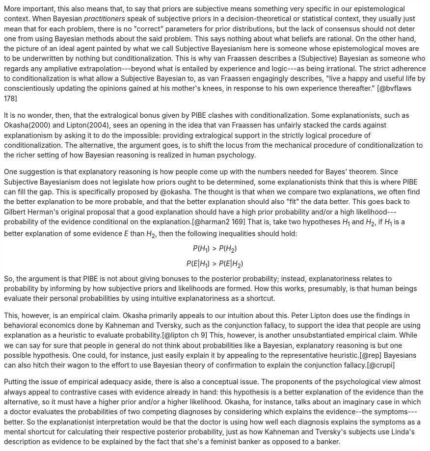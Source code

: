 More important, this also means that, to say that priors are subjective means something very specific in our epistemological context. When Bayesian *practitioners* speak of subjective priors in a decision-theoretical or statistical context, they usually just mean that for each problem, there is no "correct" parameters for prior distributions, but the lack of consensus should not deter one from using Bayesian methods about the said problem. This says nothing about what beliefs are rational. On the other hand, the picture of an ideal agent painted by what we call Subjective Bayesianism here is someone whose epistemological moves are to be underwritten by nothing but conditionalization.  This is why van Fraassen describes a (Subjective) Bayesian as someone who regards any ampliative extrapolation---beyond what is entailed by experience and logic---as being irrational. The strict adherence to conditionalization is what allow a Subjective Bayesian to, as van Fraassen engagingly describes, "live a happy and useful life by conscientiously updating the opinions gained at his mother's knees, in response to his own experience thereafter." [@bvflaws 178] 

It is no wonder, then, that the extralogical bonus given by PIBE clashes with conditionalization. Some explanationists, such as Okasha(2000) and Lipton(2004), sees an opening in the idea that van Fraassen has unfairly stacked the cards against explanationism by asking it to do the impossible: providing extralogical support in the strictly logical procedure of conditionalization. The alternative, the argument goes, is to shift the locus from the mechanical procedure of conditionalization to the richer setting of how Bayesian reasoning is realized in human psychology.

One suggestion is that explanatory reasoning is how people come up with the numbers needed for Bayes' theorem. Since Subjective Bayesianism does not legislate how priors ought to be determined, some explanationists think that this is where PIBE can fill the gap. This is specifically proposed by @okasha. The thought is that when we compare two explanations, we often find the better explanation to be more probable, and that the better explanation should also "fit" the data better. This goes back to Gilbert Herman's original proposal that a good explanation should have a high prior probability and/or a high likelihood---probability of the evidence conditional on the explanation.[@harman2 169] That is, take two hypotheses $H_1$ and $H_2$, if $H_1$ is a better explanation of some evidence $E$ than $H_2$, then the following inequalities should hold:
$$P(H_1) > P(H_2)$$
$$P(E|H_1) > P(E|H_2)$$
So, the argument is that PIBE is not about giving bonuses to the posterior probability; instead, explanatoriness relates to probability by informing by how subjective priors and likelihoods are formed. How this works, presumably, is that human beings evaluate their personal probabilities by using intuitive explanatoriness as a shortcut. 

This, however, is an empirical claim. Okasha primarily appeals to our intuition about this. Peter Lipton does use the findings in behavioral economics done by Kahneman and Tversky, such as the conjunction fallacy, to support the idea that people are using explanation as a heuristic to evaluate probability.[@lipton ch 9] This, however, is another unsubstantiated empirical claim. While we can say for sure that people in general do not think about probabilities like a Bayesian, explanatory reasoning is but one possible hypothesis. One could, for instance, just easily explain it by appealing to the representative heuristic.[@rep] Bayesians can also hitch their wagon to the effort to use Bayesian theory of confirmation to explain the conjunction fallacy.[@crupi] 

Putting the issue of empirical adequacy aside, there is also a conceptual issue. The proponents of the psychological view almost always appeal to contrastive cases with evidence already in hand: this hypothesis is a better explanation of the evidence than the alternative, so it must have a higher prior and/or a higher likelihood. Okasha, for instance, talks about an imaginary case in which a doctor evaluates the probabilities of two competing diagnoses by considering which explains the evidence--the symptoms---better. So the explanationist interpretation would be that the doctor is using how well each diagnosis explains the symptoms as a mental shortcut for calculating their respective posterior probability, just as how Kahneman and Tversky's subjects use Linda's description as evidence to be explained by the fact that she's a feminist banker as opposed to a banker. 
